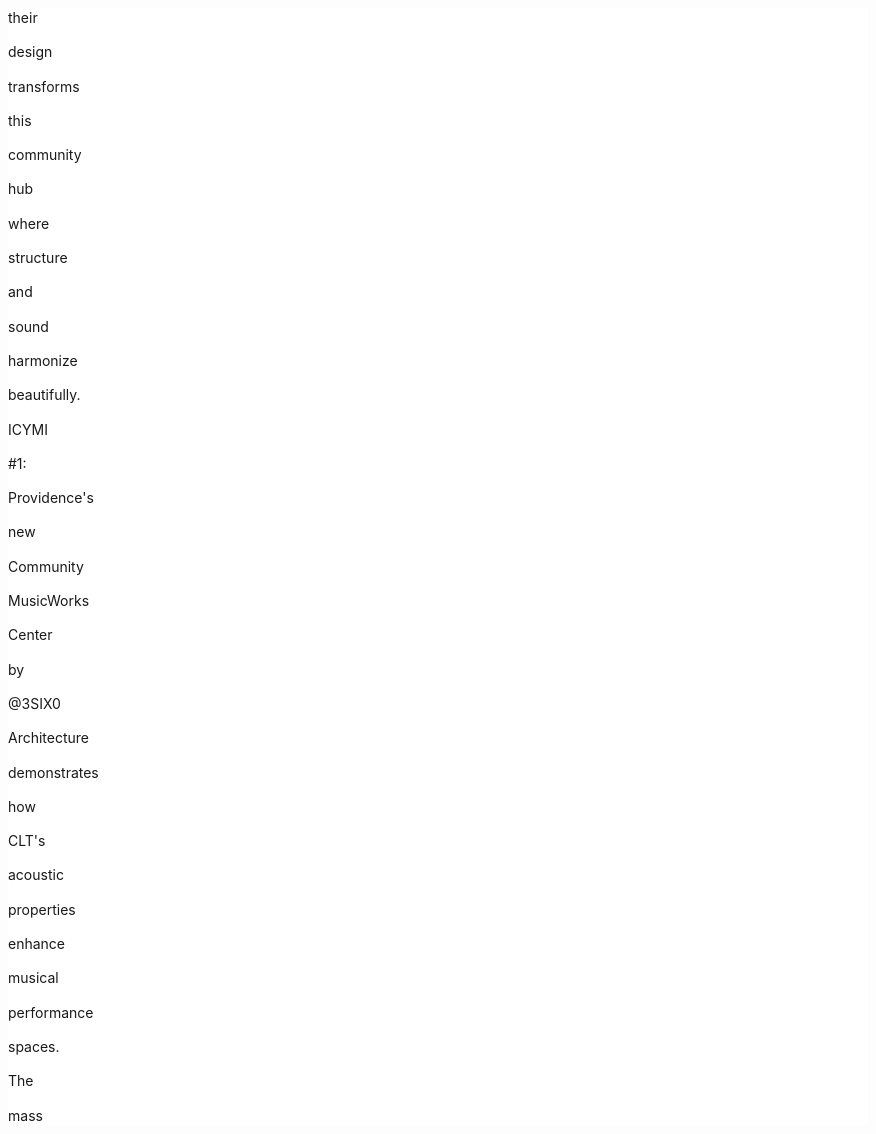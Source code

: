 their
 
design
 
transforms
 
this
 
community
 
hub
 
where
 
structure
 
and
 
sound
 
harmonize
 
beautifully.
 
 
ICYMI
 
#1:
 
Providence's
 
new
 
Community
 
MusicWorks
 
Center
 
by
 
@3SIX0
 
Architecture
 
demonstrates
 
how
 
CLT's
 
acoustic
 
properties
 
enhance
 
musical
 
performance
 
spaces.
 
The
 
mass
 